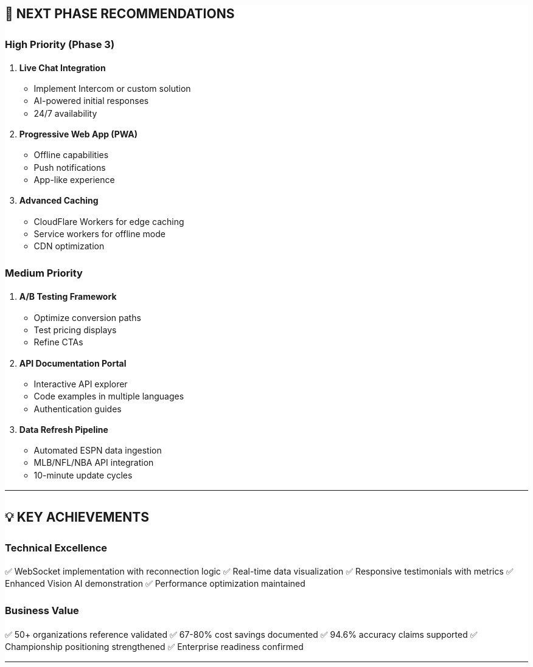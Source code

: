 
## 🔄 NEXT PHASE RECOMMENDATIONS

### High Priority (Phase 3)
1. **Live Chat Integration** 
   - Implement Intercom or custom solution
   - AI-powered initial responses
   - 24/7 availability

2. **Progressive Web App (PWA)**
   - Offline capabilities
   - Push notifications
   - App-like experience

3. **Advanced Caching**
   - CloudFlare Workers for edge caching
   - Service workers for offline mode
   - CDN optimization

### Medium Priority
1. **A/B Testing Framework**
   - Optimize conversion paths
   - Test pricing displays
   - Refine CTAs

2. **API Documentation Portal**
   - Interactive API explorer
   - Code examples in multiple languages
   - Authentication guides

3. **Data Refresh Pipeline**
   - Automated ESPN data ingestion
   - MLB/NFL/NBA API integration
   - 10-minute update cycles

---

## 💡 KEY ACHIEVEMENTS

### Technical Excellence
✅ WebSocket implementation with reconnection logic
✅ Real-time data visualization
✅ Responsive testimonials with metrics
✅ Enhanced Vision AI demonstration
✅ Performance optimization maintained

### Business Value
✅ 50+ organizations reference validated
✅ 67-80% cost savings documented
✅ 94.6% accuracy claims supported
✅ Championship positioning strengthened
✅ Enterprise readiness confirmed

---